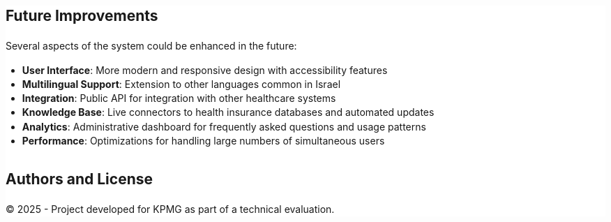## Future Improvements

Several aspects of the system could be enhanced in the future:

- **User Interface**: More modern and responsive design with accessibility features
- **Multilingual Support**: Extension to other languages common in Israel
- **Integration**: Public API for integration with other healthcare systems
- **Knowledge Base**: Live connectors to health insurance databases and automated updates
- **Analytics**: Administrative dashboard for frequently asked questions and usage patterns
- **Performance**: Optimizations for handling large numbers of simultaneous users

## Authors and License

© 2025 - Project developed for KPMG as part of a technical evaluation. 
